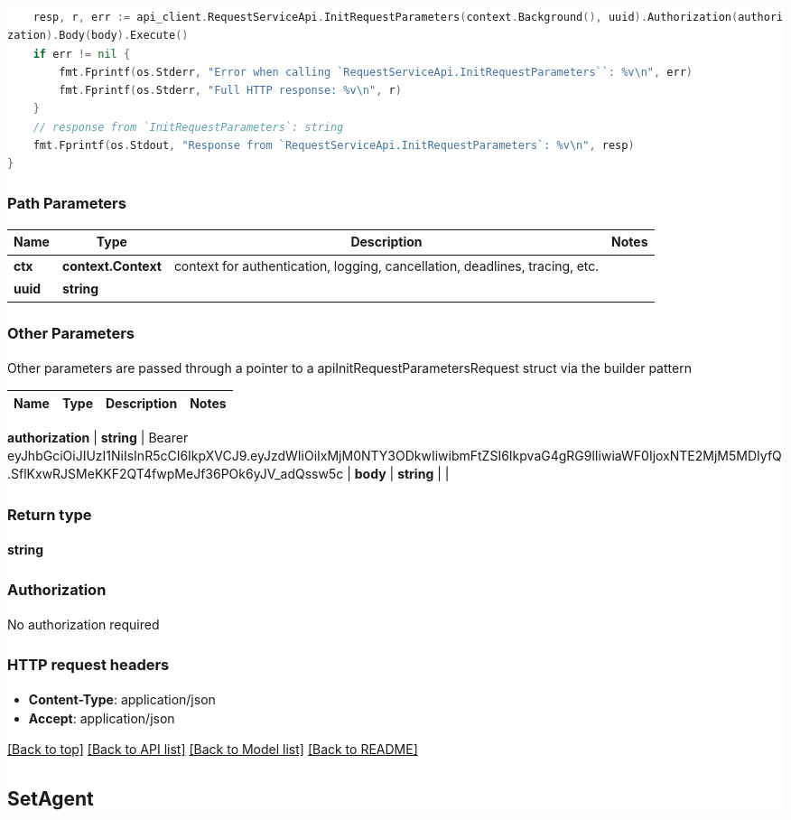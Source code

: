 ```go
    resp, r, err := api_client.RequestServiceApi.InitRequestParameters(context.Background(), uuid).Authorization(authorization).Body(body).Execute()
    if err != nil {
        fmt.Fprintf(os.Stderr, "Error when calling `RequestServiceApi.InitRequestParameters``: %v\n", err)
        fmt.Fprintf(os.Stderr, "Full HTTP response: %v\n", r)
    }
    // response from `InitRequestParameters`: string
    fmt.Fprintf(os.Stdout, "Response from `RequestServiceApi.InitRequestParameters`: %v\n", resp)
}
```

### Path Parameters


Name | Type | Description  | Notes
------------- | ------------- | ------------- | -------------
**ctx** | **context.Context** | context for authentication, logging, cancellation, deadlines, tracing, etc.
**uuid** | **string** |  | 

### Other Parameters

Other parameters are passed through a pointer to a apiInitRequestParametersRequest struct via the builder pattern


Name | Type | Description  | Notes
------------- | ------------- | ------------- | -------------

 **authorization** | **string** | Bearer eyJhbGciOiJIUzI1NiIsInR5cCI6IkpXVCJ9.eyJzdWIiOiIxMjM0NTY3ODkwIiwibmFtZSI6IkpvaG4gRG9lIiwiaWF0IjoxNTE2MjM5MDIyfQ.SflKxwRJSMeKKF2QT4fwpMeJf36POk6yJV_adQssw5c | 
 **body** | **string** |  | 

### Return type

**string**

### Authorization

No authorization required

### HTTP request headers

- **Content-Type**: application/json
- **Accept**: application/json

[[Back to top]](#) [[Back to API list]](../README.md#documentation-for-api-endpoints)
[[Back to Model list]](../README.md#documentation-for-models)
[[Back to README]](../README.md)


## SetAgent
